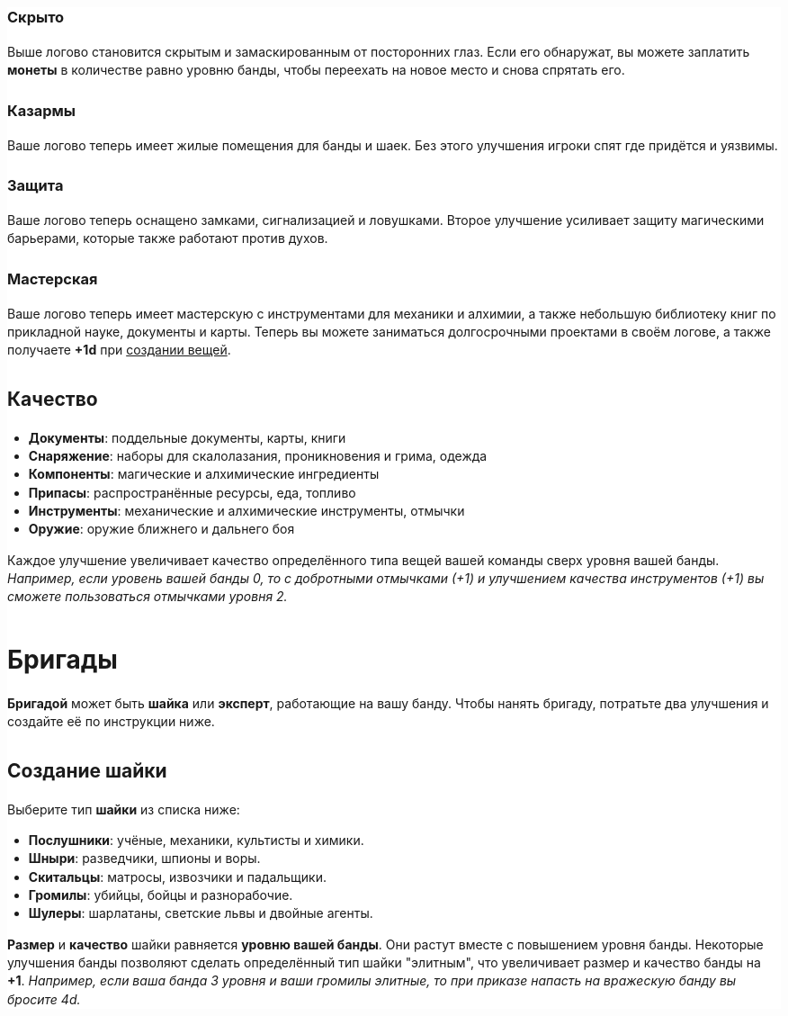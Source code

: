 ### Скрыто
Выше логово становится скрытым и замаскированным от посторонних глаз. Если его обнаружат, вы можете заплатить **монеты** в количестве равно уровню банды, чтобы переехать на новое место и снова спрятать его.

### Казармы		
Ваше логово теперь имеет жилые помещения для банды и шаек. Без этого улучшения игроки спят где придётся и уязвимы.

### Защита
Ваше логово теперь оснащено замками, сигнализацией и ловушками. Второе улучшение усиливает защиту магическими барьерами, которые также работают против духов.

### Мастерская		
Ваше логово теперь имеет мастерскую с инструментами для механики и алхимии, а также небольшую библиотеку книг по прикладной науке, документы и карты. Теперь вы можете заниматься долгосрочными проектами в своём логове, а также получаете **+1d** при [создании вещей](crafting).

## Качество

- **Документы**: поддельные документы, карты, книги
- **Снаряжение**: наборы для скалолазания, проникновения и грима, одежда
- **Компоненты**: магические и алхимические ингредиенты
- **Припасы**: распространённые ресурсы, еда, топливо
- **Инструменты**: механические и алхимические инструменты, отмычки
- **Оружие**: оружие ближнего и дальнего боя

Каждое улучшение увеличивает качество определённого типа вещей вашей команды сверх уровня вашей банды. _Например, если уровень вашей банды 0, то с добротными отмычками (+1) и улучшением качества инструментов (+1) вы сможете пользоваться отмычками уровня 2._

# Бригады

**Бригадой** может быть **шайка** или **эксперт**, работающие на вашу банду. Чтобы нанять бригаду, потратьте два улучшения и создайте её по инструкции ниже.

## Создание шайки

Выберите тип **шайки** из списка ниже:

- **Послушники**: учёные, механики, культисты и химики.
- **Шныри**: разведчики, шпионы и воры.
- **Скитальцы**: матросы, извозчики и падальщики.
- **Громилы**: убийцы, бойцы и разнорабочие.
- **Шулеры**: шарлатаны, светские львы и двойные агенты.

**Размер** и **качество** шайки равняется **уровню вашей банды**. Они растут вместе с повышением уровня банды. Некоторые улучшения банды позволяют сделать определённый тип шайки "элитным", что увеличивает размер и качество банды на **+1**. _Например, если ваша банда 3 уровня и ваши громилы элитные, то при приказе напасть на вражескую банду вы бросите 4d._

